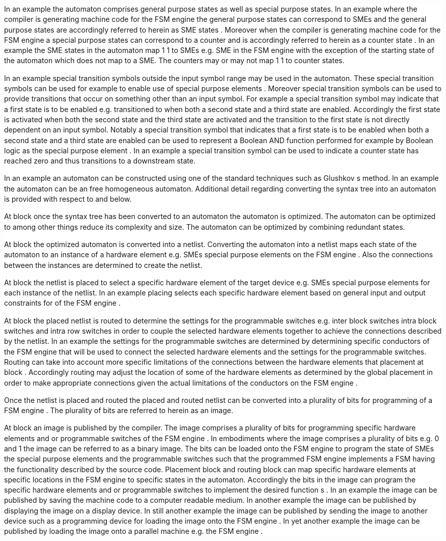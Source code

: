 In an example the automaton comprises general purpose states as well as special purpose states. In an example where the compiler is generating machine code for the FSM engine the general purpose states can correspond to SMEs and the general purpose states are accordingly referred to herein as SME states . Moreover when the compiler is generating machine code for the FSM engine a special purpose states can correspond to a counter and is accordingly referred to herein as a counter state . In an example the SME states in the automaton map 1 1 to SMEs e.g. SME in the FSM engine with the exception of the starting state of the automaton which does not map to a SME. The counters may or may not map 1 1 to counter states.

In an example special transition symbols outside the input symbol range may be used in the automaton. These special transition symbols can be used for example to enable use of special purpose elements . Moreover special transition symbols can be used to provide transitions that occur on something other than an input symbol. For example a special transition symbol may indicate that a first state is to be enabled e.g. transitioned to when both a second state and a third state are enabled. Accordingly the first state is activated when both the second state and the third state are activated and the transition to the first state is not directly dependent on an input symbol. Notably a special transition symbol that indicates that a first state is to be enabled when both a second state and a third state are enabled can be used to represent a Boolean AND function performed for example by Boolean logic as the special purpose element . In an example a special transition symbol can be used to indicate a counter state has reached zero and thus transitions to a downstream state.

In an example an automaton can be constructed using one of the standard techniques such as Glushkov s method. In an example the automaton can be an free homogeneous automaton. Additional detail regarding converting the syntax tree into an automaton is provided with respect to and below.

At block once the syntax tree has been converted to an automaton the automaton is optimized. The automaton can be optimized to among other things reduce its complexity and size. The automaton can be optimized by combining redundant states.

At block the optimized automaton is converted into a netlist. Converting the automaton into a netlist maps each state of the automaton to an instance of a hardware element e.g. SMEs special purpose elements on the FSM engine . Also the connections between the instances are determined to create the netlist.

At block the netlist is placed to select a specific hardware element of the target device e.g. SMEs special purpose elements for each instance of the netlist. In an example placing selects each specific hardware element based on general input and output constraints for of the FSM engine .

At block the placed netlist is routed to determine the settings for the programmable switches e.g. inter block switches intra block switches and intra row switches in order to couple the selected hardware elements together to achieve the connections described by the netlist. In an example the settings for the programmable switches are determined by determining specific conductors of the FSM engine that will be used to connect the selected hardware elements and the settings for the programmable switches. Routing can take into account more specific limitations of the connections between the hardware elements that placement at block . Accordingly routing may adjust the location of some of the hardware elements as determined by the global placement in order to make appropriate connections given the actual limitations of the conductors on the FSM engine .

Once the netlist is placed and routed the placed and routed netlist can be converted into a plurality of bits for programming of a FSM engine . The plurality of bits are referred to herein as an image.

At block an image is published by the compiler. The image comprises a plurality of bits for programming specific hardware elements and or programmable switches of the FSM engine . In embodiments where the image comprises a plurality of bits e.g. 0 and 1 the image can be referred to as a binary image. The bits can be loaded onto the FSM engine to program the state of SMEs the special purpose elements and the programmable switches such that the programmed FSM engine implements a FSM having the functionality described by the source code. Placement block and routing block can map specific hardware elements at specific locations in the FSM engine to specific states in the automaton. Accordingly the bits in the image can program the specific hardware elements and or programmable switches to implement the desired function s . In an example the image can be published by saving the machine code to a computer readable medium. In another example the image can be published by displaying the image on a display device. In still another example the image can be published by sending the image to another device such as a programming device for loading the image onto the FSM engine . In yet another example the image can be published by loading the image onto a parallel machine e.g. the FSM engine .
